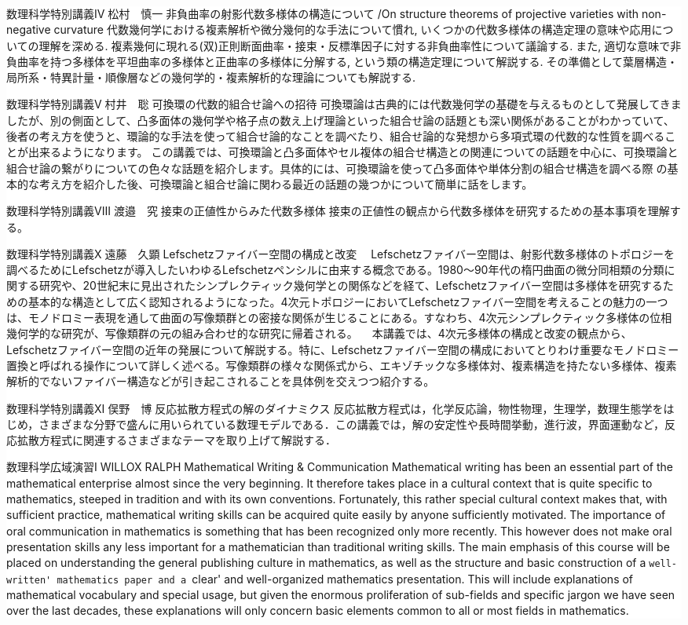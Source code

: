 数理科学特別講義IV
松村　慎一
非負曲率の射影代数多様体の構造について /On structure theorems of projective varieties with non-negative curvature
代数幾何学における複素解析や微分幾何的な手法について慣れ, いくつかの代数多様体の構造定理の意味や応用についての理解を深める. 複素幾何に現れる(双)正則断面曲率・接束・反標準因子に対する非負曲率性について議論する. また, 適切な意味で非負曲率を持つ多様体を平坦曲率の多様体と正曲率の多様体に分解する, という類の構造定理について解説する. その準備として葉層構造・局所系・特異計量・順像層などの幾何学的・複素解析的な理論についても解説する. 

数理科学特別講義V
村井　聡
可換環の代数的組合せ論への招待
可換環論は古典的には代数幾何学の基礎を与えるものとして発展してきましたが、別の側面として、凸多面体の幾何学や格子点の数え上げ理論といった組合せ論の話題とも深い関係があることがわかっていて、後者の考え方を使うと、環論的な手法を使って組合せ論的なことを調べたり、組合せ論的な発想から多項式環の代数的な性質を調べることが出来るようになります。
この講義では、可換環論と凸多面体やセル複体の組合せ構造との関連についての話題を中心に、可換環論と組合せ論の繋がりについての色々な話題を紹介します。具体的には、可換環論を使って凸多面体や単体分割の組合せ構造を調べる際 
の基本的な考え方を紹介した後、可換環論と組合せ論に関わる最近の話題の幾つかについて簡単に話をします。

数理科学特別講義VIII
渡邉　究
接束の正値性からみた代数多様体
接束の正値性の観点から代数多様体を研究するための基本事項を理解する。

数理科学特別講義X
遠藤　久顕
Lefschetzファイバー空間の構成と改変
　Lefschetzファイバー空間は、射影代数多様体のトポロジーを調べるためにLefschetzが導入したいわゆるLefschetzペンシルに由来する概念である。1980〜90年代の楕円曲面の微分同相類の分類に関する研究や、20世紀末に見出されたシンプレクティック幾何学との関係などを経て、Lefschetzファイバー空間は多様体を研究するための基本的な構造として広く認知されるようになった。4次元トポロジーにおいてLefschetzファイバー空間を考えることの魅力の一つは、モノドロミー表現を通して曲面の写像類群との密接な関係が生じることにある。すなわち、4次元シンプレクティック多様体の位相幾何学的な研究が、写像類群の元の組み合わせ的な研究に帰着される。
　本講義では、4次元多様体の構成と改変の観点から、Lefschetzファイバー空間の近年の発展について解説する。特に、Lefschetzファイバー空間の構成においてとりわけ重要なモノドロミー置換と呼ばれる操作について詳しく述べる。写像類群の様々な関係式から、エキゾチックな多様体対、複素構造を持たない多様体、複素解析的でないファイバー構造などが引き起こされることを具体例を交えつつ紹介する。

数理科学特別講義XI
俣野　博
反応拡散方程式の解のダイナミクス
反応拡散方程式は，化学反応論，物性物理，生理学，数理生態学をはじめ，さまざまな分野で盛んに用いられている数理モデルである．この講義では，解の安定性や長時間挙動，進行波，界面運動など，反応拡散方程式に関連するさまざまなテーマを取り上げて解説する．

数理科学広域演習I
WILLOX RALPH
Mathematical Writing & Communication
Mathematical writing has been an essential part of the mathematical enterprise almost since the very beginning. It therefore takes place in a cultural context that is quite specific to mathematics, steeped in tradition and with its own conventions. Fortunately, this rather special cultural context makes that, with sufficient practice, mathematical writing skills can be acquired quite easily by anyone sufficiently motivated. The importance of oral communication in mathematics is something that has been recognized only more recently. This however does not make oral presentation skills any less important for a mathematician than traditional writing skills.
The main emphasis of this course will be placed on understanding the general publishing culture in mathematics, as well as the structure and basic construction of a `well-written' mathematics paper and a `clear' and well-organized mathematics presentation. This will include explanations of mathematical vocabulary and special usage, but given the enormous proliferation of sub-fields and specific jargon we have seen over the last decades, these explanations will only concern basic elements common to all or most fields in mathematics.
